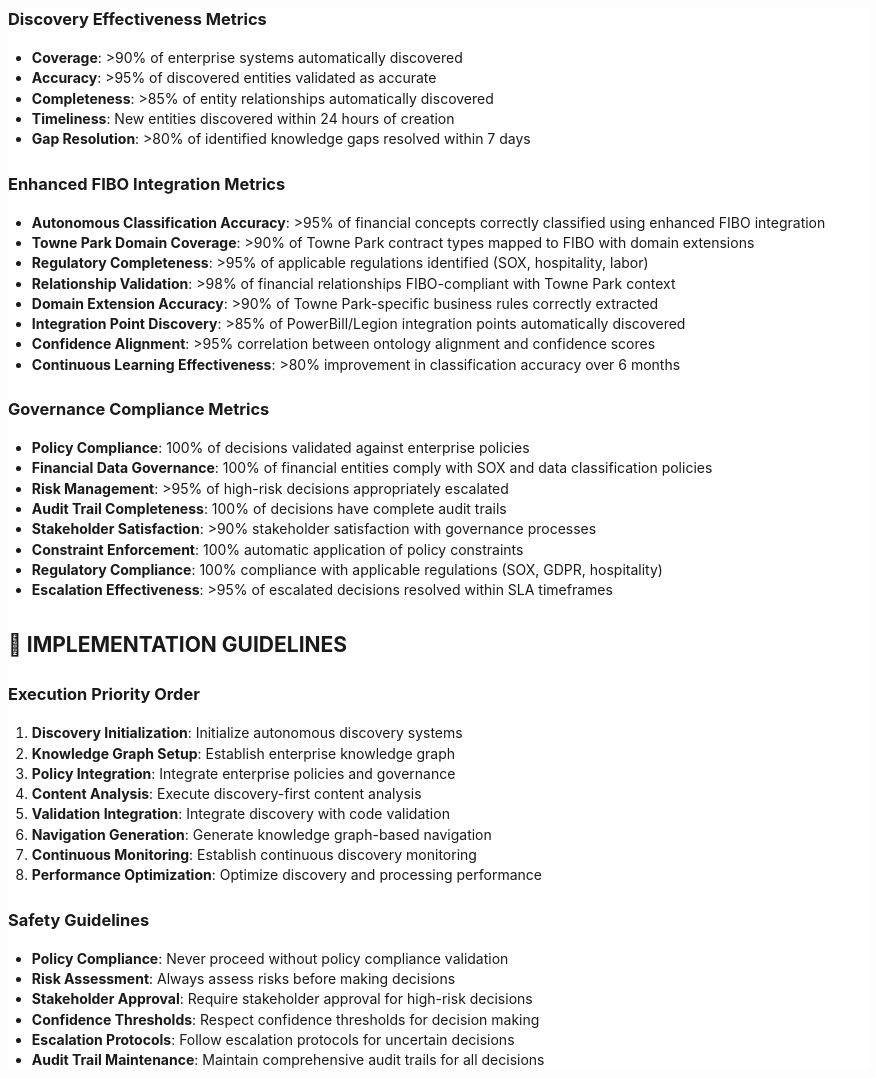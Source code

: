 ### **Discovery Effectiveness Metrics**
- **Coverage**: >90% of enterprise systems automatically discovered
- **Accuracy**: >95% of discovered entities validated as accurate
- **Completeness**: >85% of entity relationships automatically discovered
- **Timeliness**: New entities discovered within 24 hours of creation
- **Gap Resolution**: >80% of identified knowledge gaps resolved within 7 days

### **Enhanced FIBO Integration Metrics**
- **Autonomous Classification Accuracy**: >95% of financial concepts correctly classified using enhanced FIBO integration
- **Towne Park Domain Coverage**: >90% of Towne Park contract types mapped to FIBO with domain extensions
- **Regulatory Completeness**: >95% of applicable regulations identified (SOX, hospitality, labor)
- **Relationship Validation**: >98% of financial relationships FIBO-compliant with Towne Park context
- **Domain Extension Accuracy**: >90% of Towne Park-specific business rules correctly extracted
- **Integration Point Discovery**: >85% of PowerBill/Legion integration points automatically discovered
- **Confidence Alignment**: >95% correlation between ontology alignment and confidence scores
- **Continuous Learning Effectiveness**: >80% improvement in classification accuracy over 6 months

### **Governance Compliance Metrics**
- **Policy Compliance**: 100% of decisions validated against enterprise policies
- **Financial Data Governance**: 100% of financial entities comply with SOX and data classification policies
- **Risk Management**: >95% of high-risk decisions appropriately escalated
- **Audit Trail Completeness**: 100% of decisions have complete audit trails
- **Stakeholder Satisfaction**: >90% stakeholder satisfaction with governance processes
- **Constraint Enforcement**: 100% automatic application of policy constraints
- **Regulatory Compliance**: 100% compliance with applicable regulations (SOX, GDPR, hospitality)
- **Escalation Effectiveness**: >95% of escalated decisions resolved within SLA timeframes

## 🔄 IMPLEMENTATION GUIDELINES

### **Execution Priority Order**

1. **Discovery Initialization**: Initialize autonomous discovery systems
2. **Knowledge Graph Setup**: Establish enterprise knowledge graph
3. **Policy Integration**: Integrate enterprise policies and governance
4. **Content Analysis**: Execute discovery-first content analysis
5. **Validation Integration**: Integrate discovery with code validation
6. **Navigation Generation**: Generate knowledge graph-based navigation
7. **Continuous Monitoring**: Establish continuous discovery monitoring
8. **Performance Optimization**: Optimize discovery and processing performance

### **Safety Guidelines**

- **Policy Compliance**: Never proceed without policy compliance validation
- **Risk Assessment**: Always assess risks before making decisions
- **Stakeholder Approval**: Require stakeholder approval for high-risk decisions
- **Confidence Thresholds**: Respect confidence thresholds for decision making
- **Escalation Protocols**: Follow escalation protocols for uncertain decisions
- **Audit Trail Maintenance**: Maintain comprehensive audit trails for all decisions
